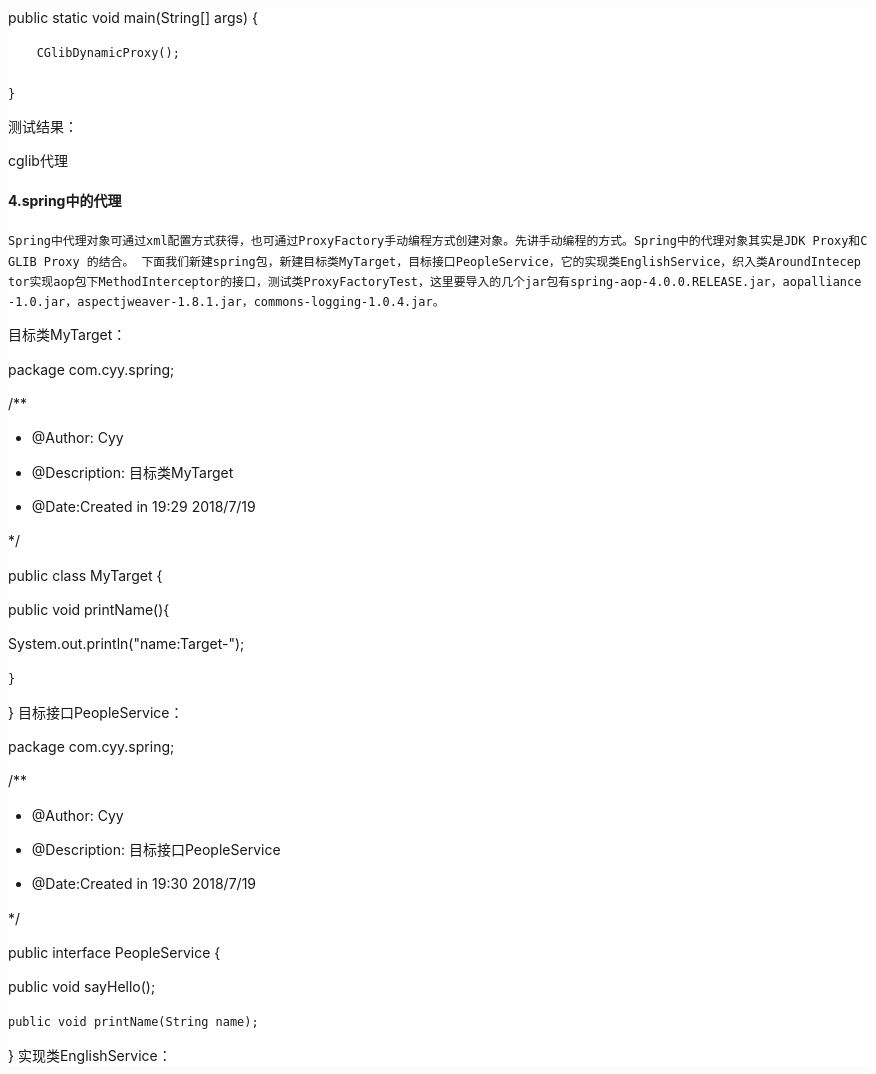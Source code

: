 public static void main(String[] args) {

        CGlibDynamicProxy();

    }
测试结果：




cglib代理
#### 4.spring中的代理

    Spring中代理对象可通过xml配置方式获得，也可通过ProxyFactory手动编程方式创建对象。先讲手动编程的方式。Spring中的代理对象其实是JDK Proxy和CGLIB Proxy 的结合。 下面我们新建spring包，新建目标类MyTarget，目标接口PeopleService，它的实现类EnglishService，织入类AroundInteceptor实现aop包下MethodInterceptor的接口，测试类ProxyFactoryTest，这里要导入的几个jar包有spring-aop-4.0.0.RELEASE.jar，aopalliance-1.0.jar，aspectjweaver-1.8.1.jar，commons-logging-1.0.4.jar。

目标类MyTarget：

package com.cyy.spring;

/**

* @Author: Cyy

* @Description: 目标类MyTarget

* @Date:Created in 19:29 2018/7/19

*/

public class MyTarget {

public void printName(){

System.out.println("name:Target-");

    }

}
目标接口PeopleService：

package com.cyy.spring;

/**

* @Author: Cyy

* @Description: 目标接口PeopleService

* @Date:Created in 19:30 2018/7/19

*/

public interface PeopleService {

public void sayHello();

    public void printName(String name);

}
实现类EnglishService：
